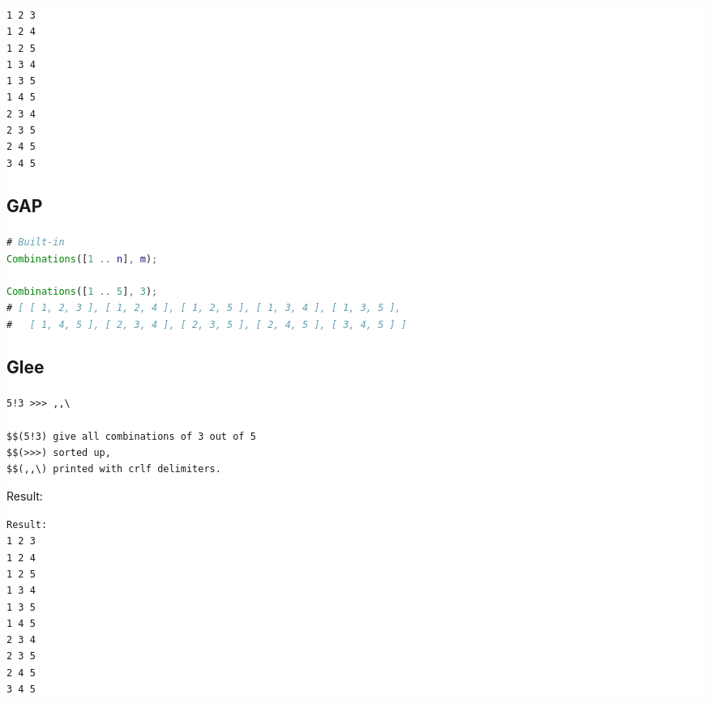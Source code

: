 ```txt
1 2 3
1 2 4
1 2 5
1 3 4
1 3 5
1 4 5
2 3 4
2 3 5
2 4 5
3 4 5
```



## GAP


```gap
# Built-in
Combinations([1 .. n], m);

Combinations([1 .. 5], 3);
# [ [ 1, 2, 3 ], [ 1, 2, 4 ], [ 1, 2, 5 ], [ 1, 3, 4 ], [ 1, 3, 5 ],
#   [ 1, 4, 5 ], [ 2, 3, 4 ], [ 2, 3, 5 ], [ 2, 4, 5 ], [ 3, 4, 5 ] ]
```



## Glee


```glee
5!3 >>> ,,\

$$(5!3) give all combinations of 3 out of 5
$$(>>>) sorted up,
$$(,,\) printed with crlf delimiters.
```


Result:


```glee
Result:
1 2 3
1 2 4
1 2 5
1 3 4
1 3 5
1 4 5
2 3 4
2 3 5
2 4 5
3 4 5
```
